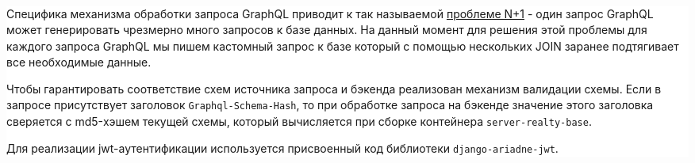 Специфика механизма обработки запроса GraphQL приводит к так
называемой [проблеме N+1](https://medium.com/the-marcy-lab-school/what-is-the-n-1-problem-in-graphql-dd4921cb3c1a) -
один запрос GraphQL может генерировать чрезмерно много запросов к базе данных. На данный момент для решения этой
проблемы для каждого запроса GraphQL мы пишем кастомный запрос к базе который с помощью нескольких JOIN заранее
подтягивает все необходимые данные.

Чтобы гарантировать соответствие схем источника запроса и бэкенда реализован механизм валидации схемы. Если в запросе
присутствует заголовок `Graphql-Schema-Hash`, то при обработке запроса на бэкенде значение этого заголовка сверяется с
md5-хэшем текущей схемы, который вычисляется при сборке контейнера `server-realty-base`.

Для реализации jwt-аутентификации используется присвоенный код библиотеки `django-ariadne-jwt`.
